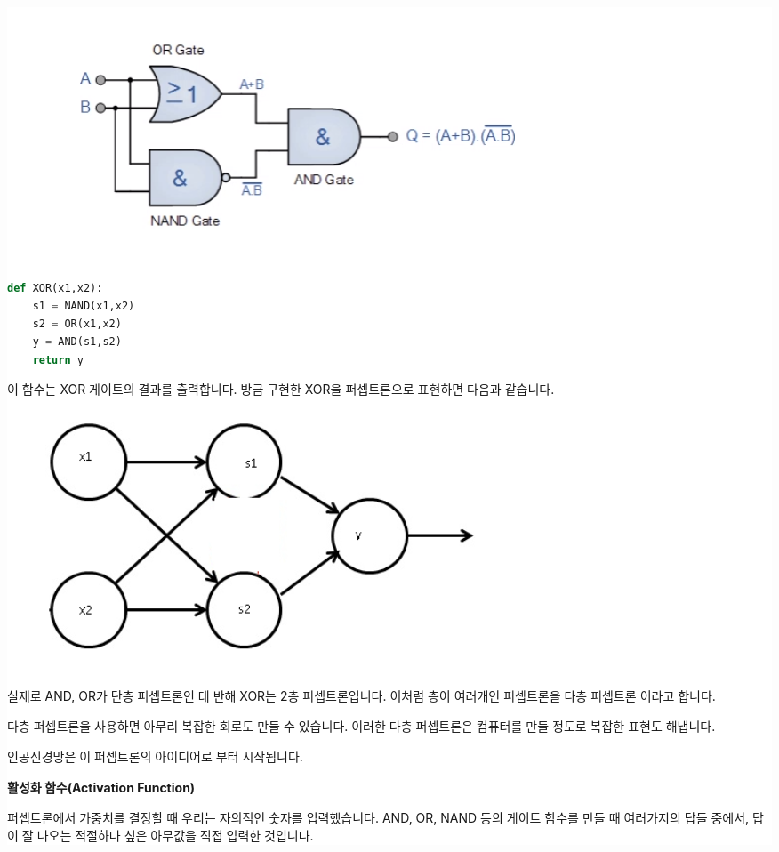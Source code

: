 ![](/pic/2023-09-26-11-56-38.png)

```python

def XOR(x1,x2):
    s1 = NAND(x1,x2)
    s2 = OR(x1,x2)
    y = AND(s1,s2)
    return y
```

이 함수는 XOR 게이트의 결과를 출력합니다. 방금 구현한 XOR을 퍼셉트론으로 표현하면 다음과 같습니다.

![](/pic/2023-09-26-11-59-34.png)

실제로 AND, OR가 단층 퍼셉트론인 데 반해 XOR는 2층 퍼셉트론입니다. 이처럼 층이 여러개인 퍼셉트론을 다층 퍼셉트론 이라고 합니다.

다층 퍼셉트론을 사용하면 아무리 복잡한 회로도 만들 수 있습니다. 이러한 다층 퍼셉트론은 컴퓨터를 만들 정도로 복잡한 표현도 해냅니다.

인공신경망은 이 퍼셉트론의 아이디어로 부터 시작됩니다.

**활성화 함수(Activation Function)**

퍼셉트론에서 가중치를 결정할 때 우리는 자의적인 숫자를 입력했습니다. AND, OR, NAND 등의 게이트 함수를 만들 때 여러가지의 답들 중에서, 답이 잘 나오는 적절하다 싶은 아무값을 직접 입력한 것입니다.
